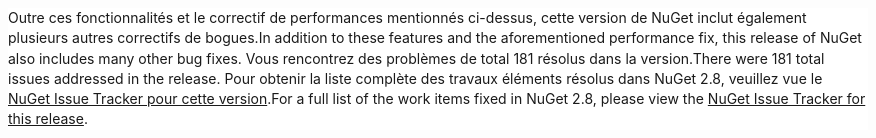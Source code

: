 <span data-ttu-id="141c7-184">Outre ces fonctionnalités et le correctif de performances mentionnés ci-dessus, cette version de NuGet inclut également plusieurs autres correctifs de bogues.</span><span class="sxs-lookup"><span data-stu-id="141c7-184">In addition to these features and the aforementioned performance fix, this release of NuGet also includes many other bug fixes.</span></span> <span data-ttu-id="141c7-185">Vous rencontrez des problèmes de total 181 résolus dans la version.</span><span class="sxs-lookup"><span data-stu-id="141c7-185">There were 181 total issues addressed in the release.</span></span> <span data-ttu-id="141c7-186">Pour obtenir la liste complète des travaux éléments résolus dans NuGet 2.8, veuillez vue le [NuGet Issue Tracker pour cette version](https://nuget.codeplex.com/workitem/list/advanced?release=NuGet%202.8&status=all).</span><span class="sxs-lookup"><span data-stu-id="141c7-186">For a full list of the work items fixed in NuGet 2.8, please view the [NuGet Issue Tracker for this release](https://nuget.codeplex.com/workitem/list/advanced?release=NuGet%202.8&status=all).</span></span>
